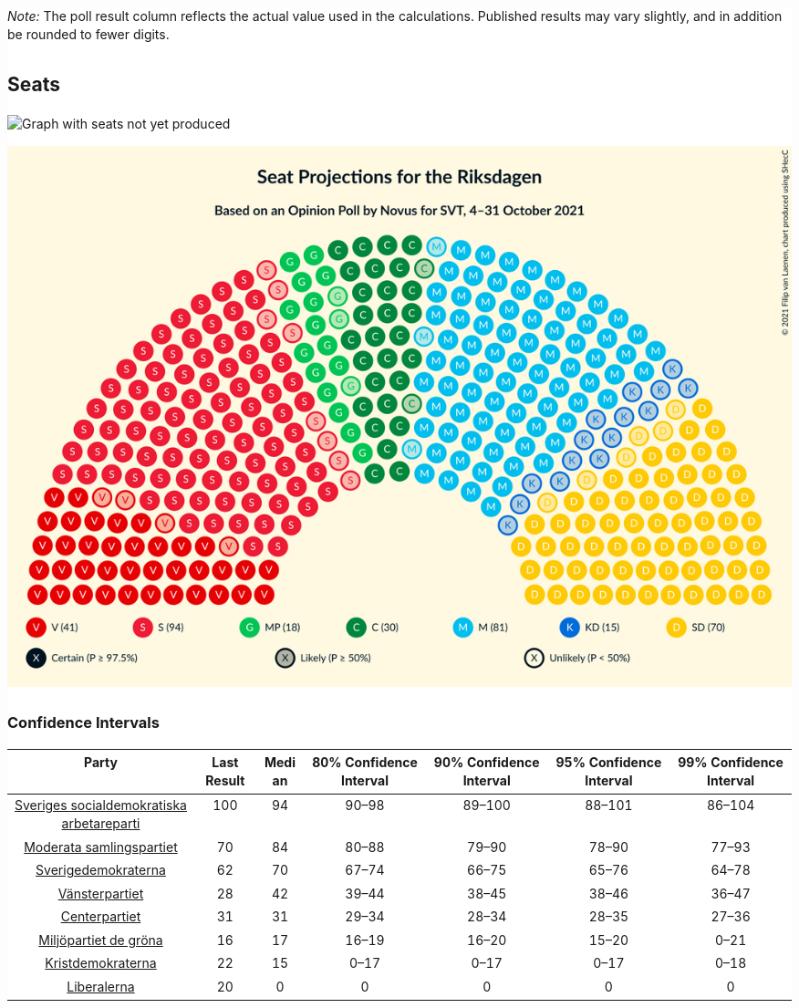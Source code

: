 *Note:* The poll result column reflects the actual value used in the calculations. Published results may vary slightly, and in addition be rounded to fewer digits.

## Seats

![Graph with seats not yet produced](2021-10-31-Novus-seats.png "Seats")

![Graph with seating plan not yet produced](2021-10-31-Novus-seating-plan.png "Seating Plan")

### Confidence Intervals

| Party | Last Result | Median | 80% Confidence Interval | 90% Confidence Interval | 95% Confidence Interval | 99% Confidence Interval |
|:-----:|:-----------:|:------:|:-----------------------:|:-----------------------:|:-----------------------:|:-----------------------:|
| <a href="#sveriges-socialdemokratiska-arbetareparti">Sveriges socialdemokratiska arbetareparti</a> | 100 | 94 | 90–98 |89–100 |88–101 |86–104 |
| <a href="#moderata-samlingspartiet">Moderata samlingspartiet</a> | 70 | 84 | 80–88 |79–90 |78–90 |77–93 |
| <a href="#sverigedemokraterna">Sverigedemokraterna</a> | 62 | 70 | 67–74 |66–75 |65–76 |64–78 |
| <a href="#vänsterpartiet">Vänsterpartiet</a> | 28 | 42 | 39–44 |38–45 |38–46 |36–47 |
| <a href="#centerpartiet">Centerpartiet</a> | 31 | 31 | 29–34 |28–34 |28–35 |27–36 |
| <a href="#miljöpartiet-de-gröna">Miljöpartiet de gröna</a> | 16 | 17 | 16–19 |16–20 |15–20 |0–21 |
| <a href="#kristdemokraterna">Kristdemokraterna</a> | 22 | 15 | 0–17 |0–17 |0–17 |0–18 |
| <a href="#liberalerna">Liberalerna</a> | 20 | 0 | 0 |0 |0 |0 |

